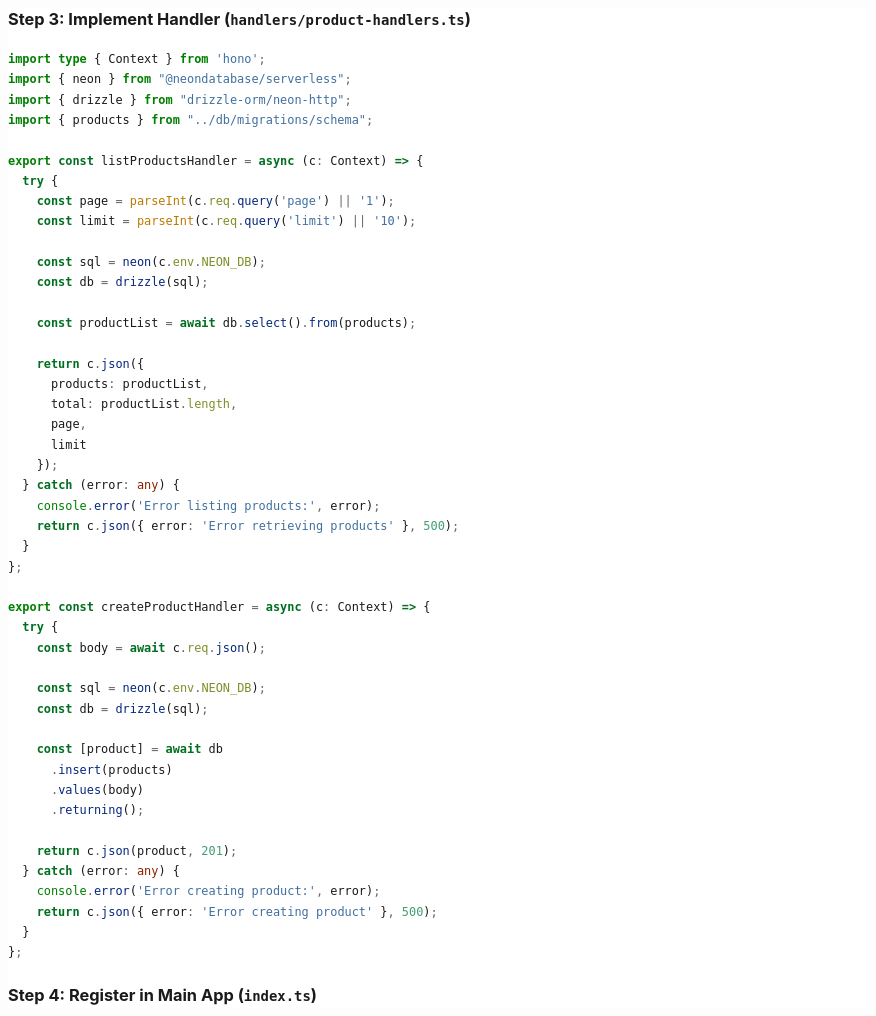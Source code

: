 ### Step 3: Implement Handler (`handlers/product-handlers.ts`)

```typescript
import type { Context } from 'hono';
import { neon } from "@neondatabase/serverless";
import { drizzle } from "drizzle-orm/neon-http";
import { products } from "../db/migrations/schema";

export const listProductsHandler = async (c: Context) => {
  try {
    const page = parseInt(c.req.query('page') || '1');
    const limit = parseInt(c.req.query('limit') || '10');

    const sql = neon(c.env.NEON_DB);
    const db = drizzle(sql);

    const productList = await db.select().from(products);

    return c.json({
      products: productList,
      total: productList.length,
      page,
      limit
    });
  } catch (error: any) {
    console.error('Error listing products:', error);
    return c.json({ error: 'Error retrieving products' }, 500);
  }
};

export const createProductHandler = async (c: Context) => {
  try {
    const body = await c.req.json();

    const sql = neon(c.env.NEON_DB);
    const db = drizzle(sql);

    const [product] = await db
      .insert(products)
      .values(body)
      .returning();

    return c.json(product, 201);
  } catch (error: any) {
    console.error('Error creating product:', error);
    return c.json({ error: 'Error creating product' }, 500);
  }
};
```

### Step 4: Register in Main App (`index.ts`)
